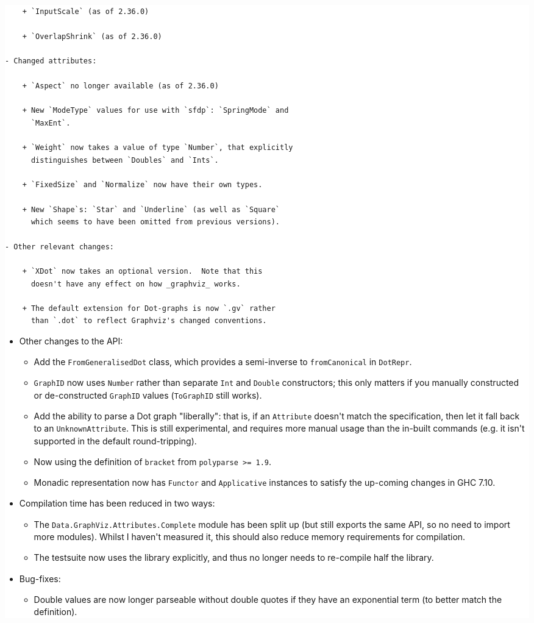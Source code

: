         + `InputScale` (as of 2.36.0)

        + `OverlapShrink` (as of 2.36.0)

    - Changed attributes:

        + `Aspect` no longer available (as of 2.36.0)

        + New `ModeType` values for use with `sfdp`: `SpringMode` and
          `MaxEnt`.

        + `Weight` now takes a value of type `Number`, that explicitly
          distinguishes between `Doubles` and `Ints`.

        + `FixedSize` and `Normalize` now have their own types.

        + New `Shape`s: `Star` and `Underline` (as well as `Square`
          which seems to have been omitted from previous versions).

    - Other relevant changes:

        + `XDot` now takes an optional version.  Note that this
          doesn't have any effect on how _graphviz_ works.

        + The default extension for Dot-graphs is now `.gv` rather
          than `.dot` to reflect Graphviz's changed conventions.

* Other changes to the API:

    - Add the `FromGeneralisedDot` class, which provides a
      semi-inverse to `fromCanonical` in `DotRepr`.

    - `GraphID` now uses `Number` rather than separate `Int` and
      `Double` constructors; this only matters if you manually
      constructed or de-constructed `GraphID` values (`ToGraphID`
      still works).

    - Add the ability to parse a Dot graph "liberally": that is, if an
      `Attribute` doesn't match the specification, then let it fall
      back to an `UnknownAttribute`.  This is still experimental, and
      requires more manual usage than the in-built commands (e.g. it
      isn't supported in the default round-tripping).

    - Now using the definition of `bracket` from `polyparse >= 1.9`.

    - Monadic representation now has `Functor` and `Applicative`
      instances to satisfy the up-coming changes in GHC 7.10.

* Compilation time has been reduced in two ways:

    - The `Data.GraphViz.Attributes.Complete` module has been split up
      (but still exports the same API, so no need to import more
      modules).  Whilst I haven't measured it, this should also reduce
      memory requirements for compilation.

    - The testsuite now uses the library explicitly, and thus no
      longer needs to re-compile half the library.

* Bug-fixes:

    - Double values are now longer parseable without double quotes if
      they have an exponential term (to better match the definition).
